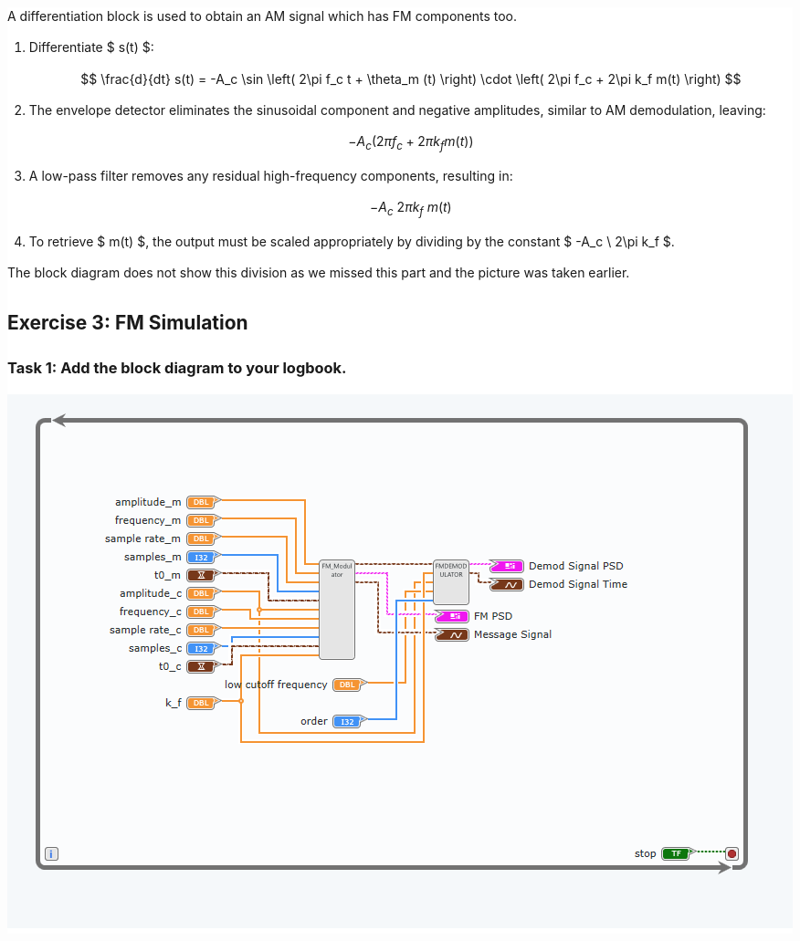 A differentiation block is used to obtain an AM signal which has FM components too. 

1. Differentiate $ s(t) $:

   $$
   \frac{d}{dt} s(t) = -A_c \sin \left( 2\pi f_c t + \theta_m (t) \right) \cdot \left( 2\pi f_c + 2\pi k_f m(t) \right)
   $$

2. The envelope detector eliminates the sinusoidal component and negative amplitudes, similar to AM demodulation, leaving:

   $$
   -A_c \left( 2\pi f_c + 2\pi k_f m(t) \right)
   $$

3. A low-pass filter removes any residual high-frequency components, resulting in:

   $$
   -A_c \ 2\pi k_f \ m(t)
   $$

4. To retrieve $ m(t) $, the output must be scaled appropriately by dividing by the constant $ -A_c \ 2\pi k_f $. 

The block diagram does not show this division as we missed this part and the picture was taken earlier.

## Exercise 3: FM Simulation

### Task 1: Add the block diagram to your logbook.

![FM top module](task3block.png)
